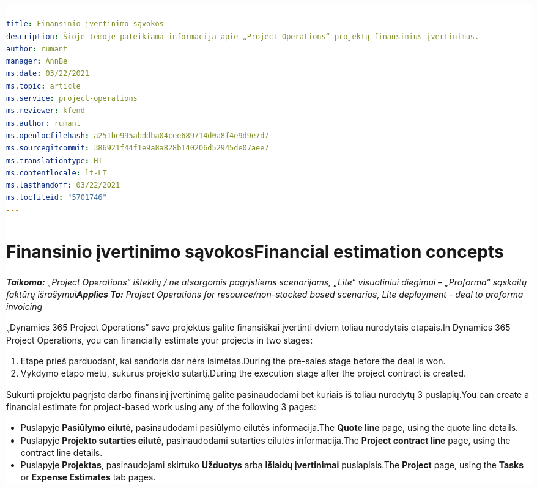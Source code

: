 ```yaml
---
title: Finansinio įvertinimo sąvokos
description: Šioje temoje pateikiama informacija apie „Project Operations“ projektų finansinius įvertinimus.
author: rumant
manager: AnnBe
ms.date: 03/22/2021
ms.topic: article
ms.service: project-operations
ms.reviewer: kfend
ms.author: rumant
ms.openlocfilehash: a251be995abddba04cee689714d0a8f4e9d9e7d7
ms.sourcegitcommit: 386921f44f1e9a8a828b140206d52945de07aee7
ms.translationtype: HT
ms.contentlocale: lt-LT
ms.lasthandoff: 03/22/2021
ms.locfileid: "5701746"
---
```

# <a name="financial-estimation-concepts"></a><span data-ttu-id="5aee5-103">Finansinio įvertinimo sąvokos</span><span class="sxs-lookup"><span data-stu-id="5aee5-103">Financial estimation concepts</span></span>

<span data-ttu-id="5aee5-104">_**Taikoma:** „Project Operations“ išteklių / ne atsargomis pagrįstiems scenarijams, „Lite“ visuotiniui diegimui – „Proforma“ sąskaitų faktūrų išrašymui_</span><span class="sxs-lookup"><span data-stu-id="5aee5-104">_**Applies To:** Project Operations for resource/non-stocked based scenarios, Lite deployment - deal to proforma invoicing_</span></span>

<span data-ttu-id="5aee5-105">„Dynamics 365 Project Operations“ savo projektus galite finansiškai įvertinti dviem toliau nurodytais etapais.</span><span class="sxs-lookup"><span data-stu-id="5aee5-105">In Dynamics 365 Project Operations, you can financially estimate your projects in two stages:</span></span> 
1. <span data-ttu-id="5aee5-106">Etape prieš parduodant, kai sandoris dar nėra laimėtas.</span><span class="sxs-lookup"><span data-stu-id="5aee5-106">During the pre-sales stage before the deal is won.</span></span> 
2. <span data-ttu-id="5aee5-107">Vykdymo etapo metu, sukūrus projekto sutartį.</span><span class="sxs-lookup"><span data-stu-id="5aee5-107">During the execution stage after the project contract is created.</span></span> 

<span data-ttu-id="5aee5-108">Sukurti projektu pagrįsto darbo finansinį įvertinimą galite pasinaudodami bet kuriais iš toliau nurodytų 3 puslapių.</span><span class="sxs-lookup"><span data-stu-id="5aee5-108">You can create a financial estimate for project-based work using any of the following 3 pages:</span></span>
- <span data-ttu-id="5aee5-109">Puslapyje **Pasiūlymo eilutė**, pasinaudodami pasiūlymo eilutės informacija.</span><span class="sxs-lookup"><span data-stu-id="5aee5-109">The **Quote line** page, using the quote line details.</span></span>  
- <span data-ttu-id="5aee5-110">Puslapyje **Projekto sutarties eilutė**, pasinaudodami sutarties eilutės informacija.</span><span class="sxs-lookup"><span data-stu-id="5aee5-110">The **Project contract line** page, using the contract line details.</span></span> 
- <span data-ttu-id="5aee5-111">Puslapyje **Projektas**, pasinaudojami skirtuko **Užduotys** arba **Išlaidų įvertinimai** puslapiais.</span><span class="sxs-lookup"><span data-stu-id="5aee5-111">The **Project** page, using the **Tasks**  or **Expense Estimates** tab pages.</span></span>
